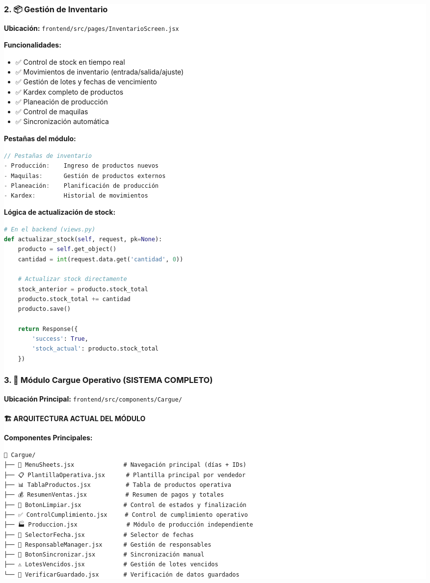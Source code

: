 ### 2. 📦 Gestión de Inventario

**Ubicación:** `frontend/src/pages/InventarioScreen.jsx`

**Funcionalidades:**
- ✅ Control de stock en tiempo real
- ✅ Movimientos de inventario (entrada/salida/ajuste)
- ✅ Gestión de lotes y fechas de vencimiento
- ✅ Kardex completo de productos
- ✅ Planeación de producción
- ✅ Control de maquilas
- ✅ Sincronización automática

**Pestañas del módulo:**
```javascript
// Pestañas de inventario
- Producción:    Ingreso de productos nuevos
- Maquilas:      Gestión de productos externos
- Planeación:    Planificación de producción
- Kardex:        Historial de movimientos
```

**Lógica de actualización de stock:**
```python
# En el backend (views.py)
def actualizar_stock(self, request, pk=None):
    producto = self.get_object()
    cantidad = int(request.data.get('cantidad', 0))
    
    # Actualizar stock directamente
    stock_anterior = producto.stock_total
    producto.stock_total += cantidad
    producto.save()
    
    return Response({
        'success': True,
        'stock_actual': producto.stock_total
    })
```

### 3. 🚛 Módulo Cargue Operativo (SISTEMA COMPLETO)

**Ubicación Principal:** `frontend/src/components/Cargue/`

#### 🏗️ **ARQUITECTURA ACTUAL DEL MÓDULO**

**Componentes Principales:**
```
📂 Cargue/
├── 🎯 MenuSheets.jsx              # Navegación principal (días + IDs)
├── 📋 PlantillaOperativa.jsx      # Plantilla principal por vendedor
├── 📊 TablaProductos.jsx          # Tabla de productos operativa
├── 💰 ResumenVentas.jsx           # Resumen de pagos y totales
├── 🔘 BotonLimpiar.jsx            # Control de estados y finalización
├── ✅ ControlCumplimiento.jsx     # Control de cumplimiento operativo
├── 🏭 Produccion.jsx              # Módulo de producción independiente
├── 📅 SelectorFecha.jsx           # Selector de fechas
├── 👤 ResponsableManager.jsx      # Gestión de responsables
├── 🔄 BotonSincronizar.jsx        # Sincronización manual
├── ⚠️ LotesVencidos.jsx           # Gestión de lotes vencidos
└── 🔧 VerificarGuardado.jsx       # Verificación de datos guardados
```

